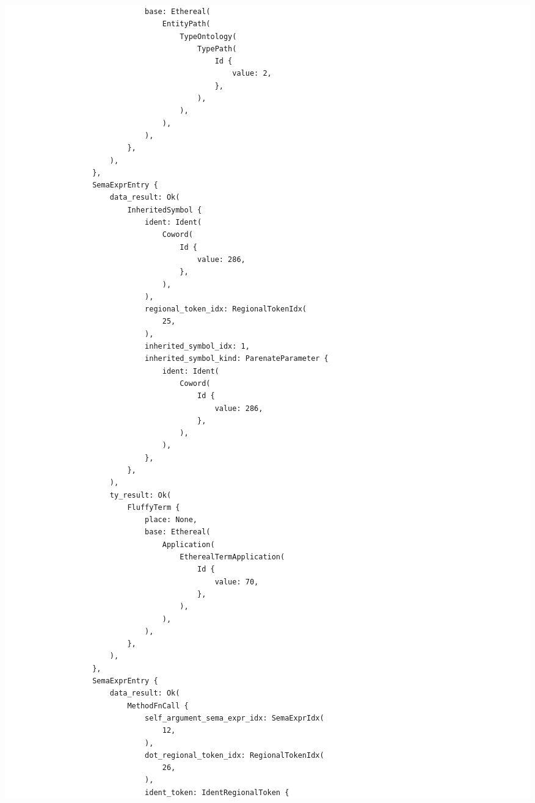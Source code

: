                                    base: Ethereal(
                                        EntityPath(
                                            TypeOntology(
                                                TypePath(
                                                    Id {
                                                        value: 2,
                                                    },
                                                ),
                                            ),
                                        ),
                                    ),
                                },
                            ),
                        },
                        SemaExprEntry {
                            data_result: Ok(
                                InheritedSymbol {
                                    ident: Ident(
                                        Coword(
                                            Id {
                                                value: 286,
                                            },
                                        ),
                                    ),
                                    regional_token_idx: RegionalTokenIdx(
                                        25,
                                    ),
                                    inherited_symbol_idx: 1,
                                    inherited_symbol_kind: ParenateParameter {
                                        ident: Ident(
                                            Coword(
                                                Id {
                                                    value: 286,
                                                },
                                            ),
                                        ),
                                    },
                                },
                            ),
                            ty_result: Ok(
                                FluffyTerm {
                                    place: None,
                                    base: Ethereal(
                                        Application(
                                            EtherealTermApplication(
                                                Id {
                                                    value: 70,
                                                },
                                            ),
                                        ),
                                    ),
                                },
                            ),
                        },
                        SemaExprEntry {
                            data_result: Ok(
                                MethodFnCall {
                                    self_argument_sema_expr_idx: SemaExprIdx(
                                        12,
                                    ),
                                    dot_regional_token_idx: RegionalTokenIdx(
                                        26,
                                    ),
                                    ident_token: IdentRegionalToken {